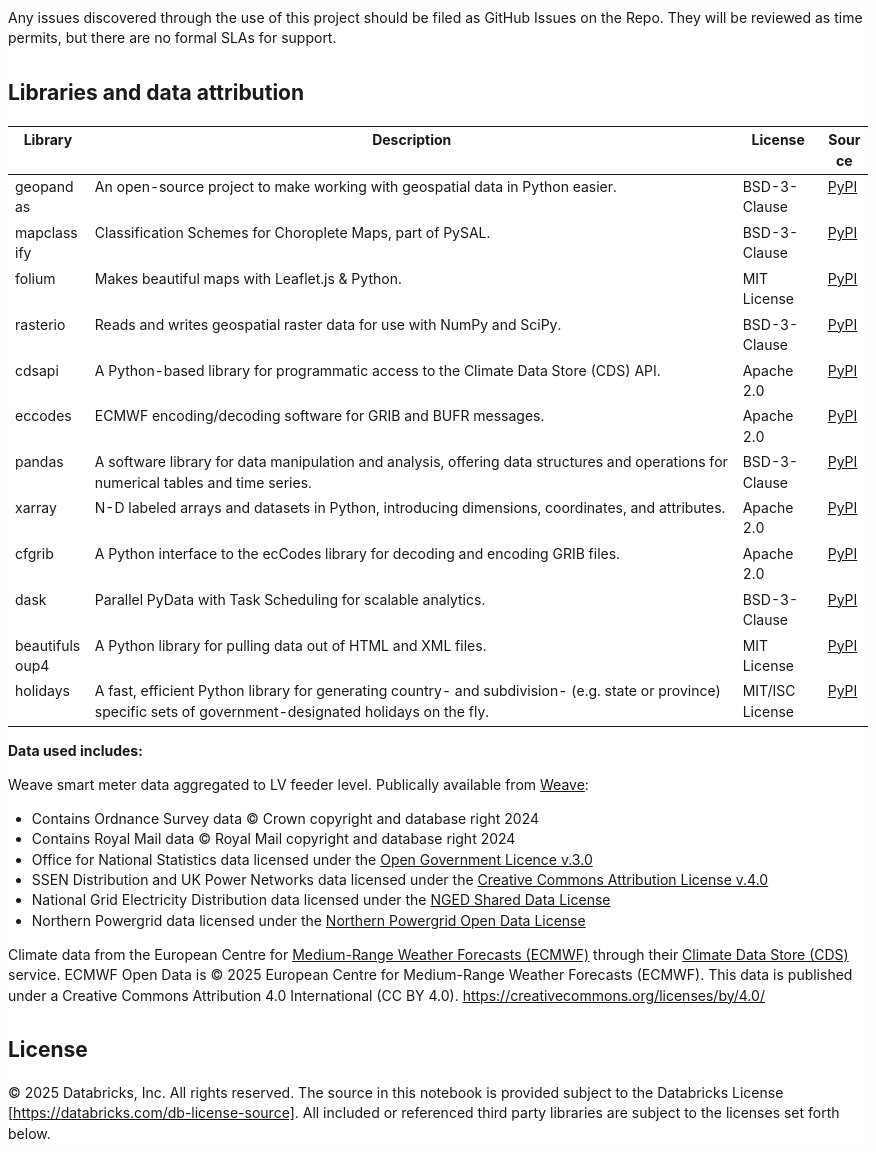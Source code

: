 Any issues discovered through the use of this project should be filed as GitHub Issues on the Repo. They will be reviewed as time permits, but there are no formal SLAs for support.

## Libraries and data attribution

| Library | Description | License | Source |
|---|---|---|---|
| geopandas | An open-source project to make working with geospatial data in Python easier. | BSD-3-Clause | [PyPI](https://pypi.org/project/geopandas/) |
| mapclassify | Classification Schemes for Choroplete Maps, part of PySAL. | BSD-3-Clause | [PyPI](https://pypi.org/project/mapclassify/) |
| folium | Makes beautiful maps with Leaflet.js & Python. | MIT License | [PyPI](https://pypi.org/project/folium/) |
| rasterio | Reads and writes geospatial raster data for use with NumPy and SciPy. | BSD-3-Clause | [PyPI](https://pypi.org/project/rasterio/) |
| cdsapi | A Python-based library for programmatic access to the Climate Data Store (CDS) API. | Apache 2.0 | [PyPI](https://pypi.org/project/cdsapi/) |
| eccodes | ECMWF encoding/decoding software for GRIB and BUFR messages. | Apache 2.0 | [PyPI](https://pypi.org/project/eccodes/) |
| pandas | A software library for data manipulation and analysis, offering data structures and operations for numerical tables and time series. | BSD-3-Clause | [PyPI](https://pypi.org/project/pandas/) |
| xarray | N-D labeled arrays and datasets in Python, introducing dimensions, coordinates, and attributes. | Apache 2.0 | [PyPI](https://pypi.org/project/xarray/) |
| cfgrib | A Python interface to the ecCodes library for decoding and encoding GRIB files. | Apache 2.0 | [PyPI](https://pypi.org/project/cfgrib/) |
| dask | Parallel PyData with Task Scheduling for scalable analytics. | BSD-3-Clause | [PyPI](https://pypi.org/project/dask/) |
| beautifulsoup4 | A Python library for pulling data out of HTML and XML files. | MIT License | [PyPI](https://pypi.org/project/beautifulsoup4/) |
| holidays | A fast, efficient Python library for generating country- and subdivision- (e.g. state or province) specific sets of government-designated holidays on the fly. | MIT/ISC License | [PyPI](https://pypi.org/project/holidays/) |

**Data used includes:**

Weave smart meter data aggregated to LV feeder level. Publically available from [Weave](https://weave.energy/smart-meter-data):
  - Contains Ordnance Survey data © Crown copyright and database right 2024
  - Contains Royal Mail data © Royal Mail copyright and database right 2024
  - Office for National Statistics data licensed under the [Open Government Licence v.3.0](https://www.nationalarchives.gov.uk/doc/open-government-licence/version/3/)
  - SSEN Distribution and UK Power Networks data licensed under the [Creative Commons Attribution License v.4.0](https://creativecommons.org/licenses/by/4.0/)
  - National Grid Electricity Distribution data licensed under the [NGED Shared Data License](https://www.nationalgrid.co.uk/open-data-licence)
  - Northern Powergrid data licensed under the [Northern Powergrid Open Data License](https://northernpowergrid.opendatasoft.com/p/opendatalicence/)

Climate data from the European Centre for [Medium-Range Weather Forecasts (ECMWF)](https://www.ecmwf.int/) through their [Climate Data Store (CDS)](https://cds.climate.copernicus.eu/) service.
ECMWF Open Data is © 2025 European Centre for Medium-Range Weather Forecasts (ECMWF).
This data is published under a Creative Commons Attribution 4.0 International (CC BY 4.0). https://creativecommons.org/licenses/by/4.0/

## License

&copy; 2025 Databricks, Inc. All rights reserved. The source in this notebook is provided subject to the Databricks License [https://databricks.com/db-license-source].  All included or referenced third party libraries are subject to the licenses set forth below.
